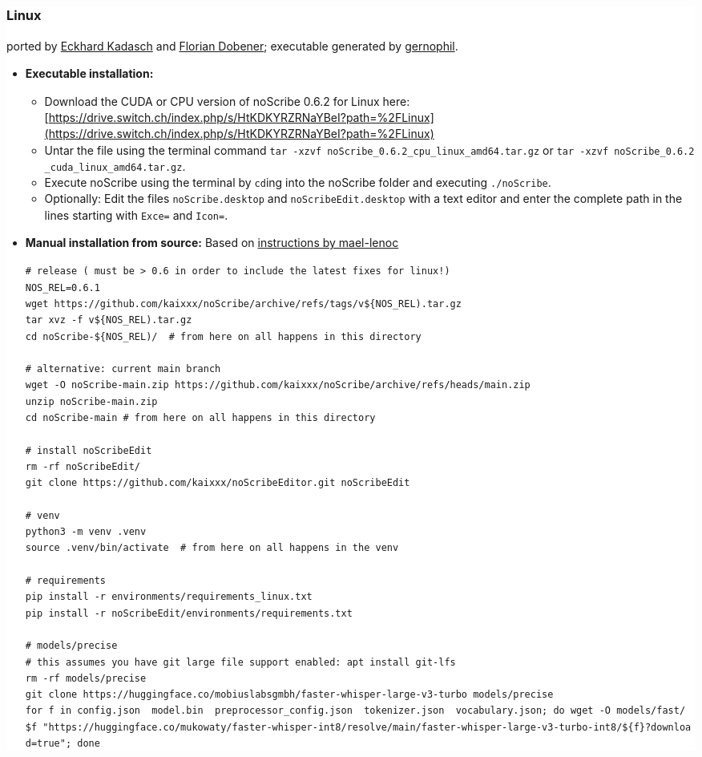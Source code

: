 ### Linux
ported by [Eckhard Kadasch](https://github.com/eckhrd) and [Florian Dobener](https://github.com/domna); executable generated by [gernophil](https://github.com/gernophil).
- **Executable installation:**
    - Download the CUDA or CPU version of noScribe 0.6.2 for Linux here: [https://drive.switch.ch/index.php/s/HtKDKYRZRNaYBeI?path=%2FLinux](https://drive.switch.ch/index.php/s/HtKDKYRZRNaYBeI?path=%2FLinux)
    - Untar the file using the terminal command `tar -xzvf noScribe_0.6.2_cpu_linux_amd64.tar.gz` or `tar -xzvf noScribe_0.6.2_cuda_linux_amd64.tar.gz`.
    - Execute noScribe using the terminal by `cd`ing into the noScribe folder and executing `./noScribe`.
    - Optionally: Edit the files `noScribe.desktop` and `noScribeEdit.desktop` with a text editor and enter the complete path in the lines starting with `Exce=` and `Icon=`.

- **Manual installation from source:**
    Based on [instructions by mael-lenoc](https://github.com/kaixxx/noScribe/discussions/83)
    ```shell
    # release ( must be > 0.6 in order to include the latest fixes for linux!)
    NOS_REL=0.6.1
    wget https://github.com/kaixxx/noScribe/archive/refs/tags/v${NOS_REL).tar.gz
    tar xvz -f v${NOS_REL).tar.gz
    cd noScribe-${NOS_REL)/  # from here on all happens in this directory

    # alternative: current main branch
    wget -O noScribe-main.zip https://github.com/kaixxx/noScribe/archive/refs/heads/main.zip
    unzip noScribe-main.zip
    cd noScribe-main # from here on all happens in this directory

    # install noScribeEdit
    rm -rf noScribeEdit/
    git clone https://github.com/kaixxx/noScribeEditor.git noScribeEdit

    # venv
    python3 -m venv .venv
    source .venv/bin/activate  # from here on all happens in the venv

    # requirements
    pip install -r environments/requirements_linux.txt
    pip install -r noScribeEdit/environments/requirements.txt

    # models/precise
    # this assumes you have git large file support enabled: apt install git-lfs
    rm -rf models/precise
    git clone https://huggingface.co/mobiuslabsgmbh/faster-whisper-large-v3-turbo models/precise
    for f in config.json  model.bin  preprocessor_config.json  tokenizer.json  vocabulary.json; do wget -O models/fast/$f "https://huggingface.co/mukowaty/faster-whisper-int8/resolve/main/faster-whisper-large-v3-turbo-int8/${f}?download=true"; done
